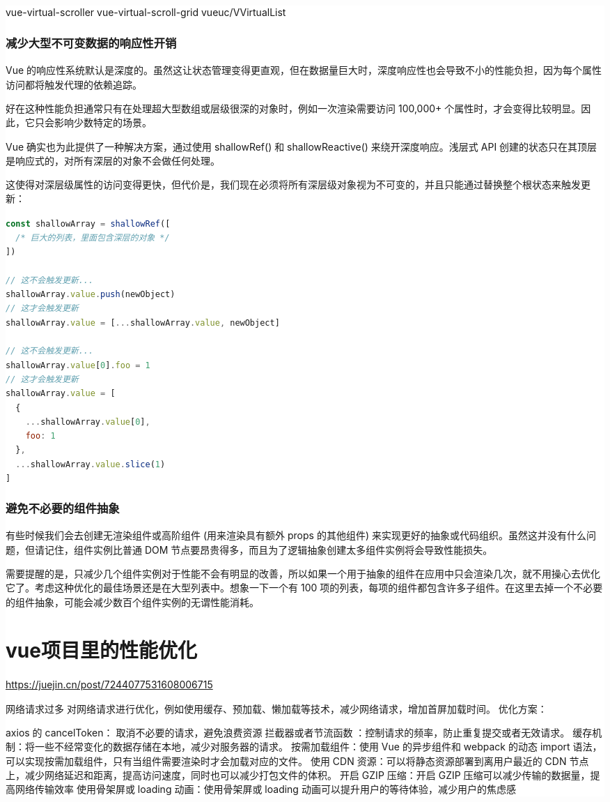 vue-virtual-scroller
vue-virtual-scroll-grid
vueuc/VVirtualList

### 减少大型不可变数据的响应性开销​

Vue 的响应性系统默认是深度的。虽然这让状态管理变得更直观，但在数据量巨大时，深度响应性也会导致不小的性能负担，因为每个属性访问都将触发代理的依赖追踪。

好在这种性能负担通常只有在处理超大型数组或层级很深的对象时，例如一次渲染需要访问 100,000+ 个属性时，才会变得比较明显。因此，它只会影响少数特定的场景。

Vue 确实也为此提供了一种解决方案，通过使用 shallowRef() 和 shallowReactive() 来绕开深度响应。浅层式 API 创建的状态只在其顶层是响应式的，对所有深层的对象不会做任何处理。

这使得对深层级属性的访问变得更快，但代价是，我们现在必须将所有深层级对象视为不可变的，并且只能通过替换整个根状态来触发更新：

```js
const shallowArray = shallowRef([
  /* 巨大的列表，里面包含深层的对象 */
])

// 这不会触发更新...
shallowArray.value.push(newObject)
// 这才会触发更新
shallowArray.value = [...shallowArray.value, newObject]

// 这不会触发更新...
shallowArray.value[0].foo = 1
// 这才会触发更新
shallowArray.value = [
  {
    ...shallowArray.value[0],
    foo: 1
  },
  ...shallowArray.value.slice(1)
]
```

### 避免不必要的组件抽象​

有些时候我们会去创建无渲染组件或高阶组件 (用来渲染具有额外 props 的其他组件) 来实现更好的抽象或代码组织。虽然这并没有什么问题，但请记住，组件实例比普通 DOM 节点要昂贵得多，而且为了逻辑抽象创建太多组件实例将会导致性能损失。

需要提醒的是，只减少几个组件实例对于性能不会有明显的改善，所以如果一个用于抽象的组件在应用中只会渲染几次，就不用操心去优化它了。考虑这种优化的最佳场景还是在大型列表中。想象一下一个有 100 项的列表，每项的组件都包含许多子组件。在这里去掉一个不必要的组件抽象，可能会减少数百个组件实例的无谓性能消耗。

# vue项目里的性能优化

<https://juejin.cn/post/7244077531608006715>

网络请求过多
对网络请求进行优化，例如使用缓存、预加载、懒加载等技术，减少网络请求，增加首屏加载时间。
优化方案：

axios 的 cancelToken： 取消不必要的请求，避免浪费资源
拦截器或者节流函数 ：控制请求的频率，防止重复提交或者无效请求。
缓存机制：将一些不经常变化的数据存储在本地，减少对服务器的请求。
按需加载组件：使用 Vue 的异步组件和 webpack 的动态 import 语法，可以实现按需加载组件，只有当组件需要渲染时才会加载对应的文件。
使用 CDN 资源：可以将静态资源部署到离用户最近的 CDN 节点上，减少网络延迟和距离，提高访问速度，同时也可以减少打包文件的体积。
开启 GZIP 压缩：开启 GZIP 压缩可以减少传输的数据量，提高网络传输效率
使用骨架屏或 loading 动画：使用骨架屏或 loading 动画可以提升用户的等待体验，减少用户的焦虑感
